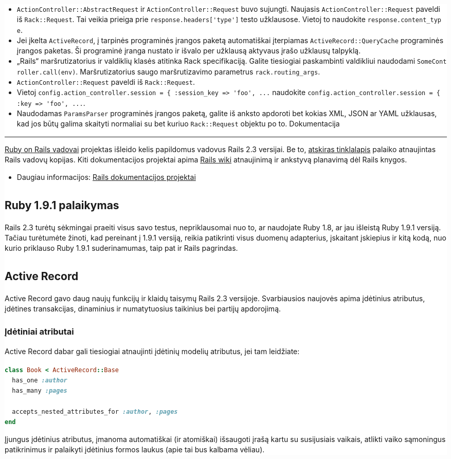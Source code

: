 * `ActionController::AbstractRequest` ir `ActionController::Request` buvo sujungti. Naujasis `ActionController::Request` paveldi iš `Rack::Request`. Tai veikia prieiga prie `response.headers['type']` testo užklausose. Vietoj to naudokite `response.content_type`.
* Jei įkelta `ActiveRecord`, į tarpinės programinės įrangos paketą automatiškai įterpiamas `ActiveRecord::QueryCache` programinės įrangos paketas. Ši programinė įranga nustato ir išvalo per užklausą aktyvaus įrašo užklausų talpyklą.
* „Rails“ maršrutizatorius ir valdiklių klasės atitinka Rack specifikaciją. Galite tiesiogiai paskambinti valdikliui naudodami `SomeController.call(env)`. Maršrutizatorius saugo maršrutizavimo parametrus `rack.routing_args`.
* `ActionController::Request` paveldi iš `Rack::Request`.
* Vietoj `config.action_controller.session = { :session_key => 'foo', ...` naudokite `config.action_controller.session = { :key => 'foo', ...`.
* Naudodamas `ParamsParser` programinės įrangos paketą, galite iš anksto apdoroti bet kokias XML, JSON ar YAML užklausas, kad jos būtų galima skaityti normaliai su bet kuriuo `Rack::Request` objektu po to.
Dokumentacija
-------------

[Ruby on Rails vadovai](https://guides.rubyonrails.org/) projektas išleido kelis papildomus vadovus Rails 2.3 versijai. Be to, [atskiras tinklalapis](https://edgeguides.rubyonrails.org/) palaiko atnaujintas Rails vadovų kopijas. Kiti dokumentacijos projektai apima [Rails wiki](http://newwiki.rubyonrails.org/) atnaujinimą ir ankstyvą planavimą dėl Rails knygos.

* Daugiau informacijos: [Rails dokumentacijos projektai](https://weblog.rubyonrails.org/2009/1/15/rails-documentation-projects)

Ruby 1.9.1 palaikymas
------------------

Rails 2.3 turėtų sėkmingai praeiti visus savo testus, nepriklausomai nuo to, ar naudojate Ruby 1.8, ar jau išleistą Ruby 1.9.1 versiją. Tačiau turėtumėte žinoti, kad pereinant į 1.9.1 versiją, reikia patikrinti visus duomenų adapterius, įskaitant įskiepius ir kitą kodą, nuo kurio priklauso Ruby 1.9.1 suderinamumas, taip pat ir Rails pagrindas.

Active Record
-------------

Active Record gavo daug naujų funkcijų ir klaidų taisymų Rails 2.3 versijoje. Svarbiausios naujovės apima įdėtinius atributus, įdėtines transakcijas, dinaminius ir numatytuosius taikinius bei partijų apdorojimą.

### Įdėtiniai atributai

Active Record dabar gali tiesiogiai atnaujinti įdėtinių modelių atributus, jei tam leidžiate:

```ruby
class Book < ActiveRecord::Base
  has_one :author
  has_many :pages

  accepts_nested_attributes_for :author, :pages
end
```

Įjungus įdėtinius atributus, įmanoma automatiškai (ir atomiškai) išsaugoti įrašą kartu su susijusiais vaikais, atlikti vaiko sąmoningus patikrinimus ir palaikyti įdėtinius formos laukus (apie tai bus kalbama vėliau).

